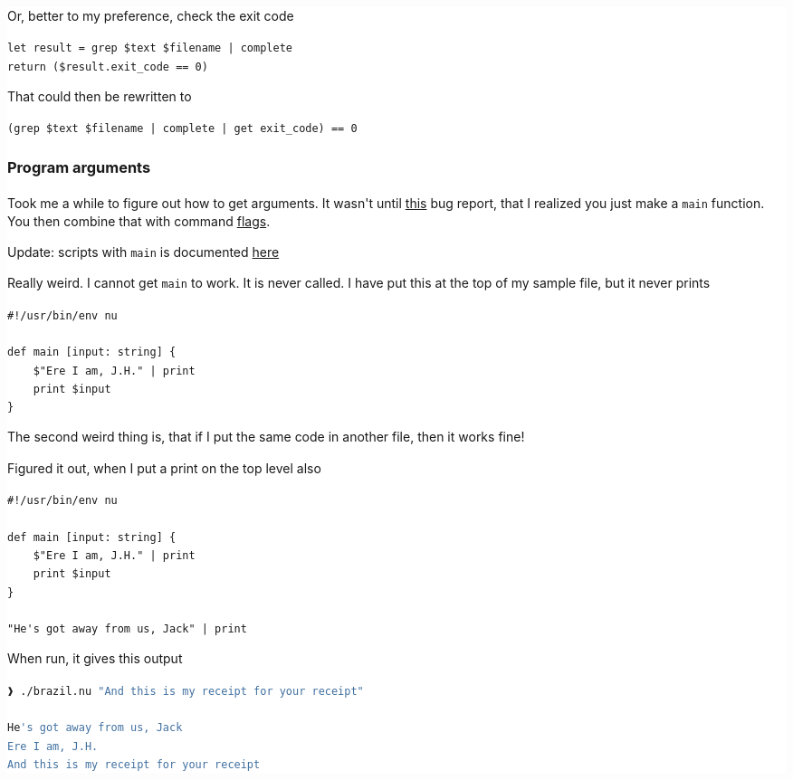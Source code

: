 Or, better to my preference, check the exit code

```nushell
let result = grep $text $filename | complete
return ($result.exit_code == 0)
```

That could then be rewritten to

```nushell
(grep $text $filename | complete | get exit_code) == 0
```


### Program arguments

Took me a while to figure out how to get arguments. It wasn't until [this](https://github.com/nushell/nushell/issues/11035) bug report, that I realized you just make a `main` function. You then combine that with command [flags](https://www.nushell.sh/book/custom_commands.html#flags). 

Update: scripts with `main` is documented [here](https://www.nushell.sh/book/scripts.html#parameterizing-scripts)

Really weird. I cannot get `main` to work. It is never called.
I have put this at the top of my sample file, but it never prints

```nushell
#!/usr/bin/env nu

def main [input: string] {
    $"Ere I am, J.H." | print
    print $input
}
```

The second weird thing is, that if I put the same code in another file, then it works fine!

Figured it out, when I put a print on the top level also

```nushell
#!/usr/bin/env nu

def main [input: string] {
    $"Ere I am, J.H." | print
    print $input
}

"He's got away from us, Jack" | print
```

When run, it gives this output
```sh
❱ ./brazil.nu "And this is my receipt for your receipt"

He's got away from us, Jack
Ere I am, J.H.
And this is my receipt for your receipt
```
